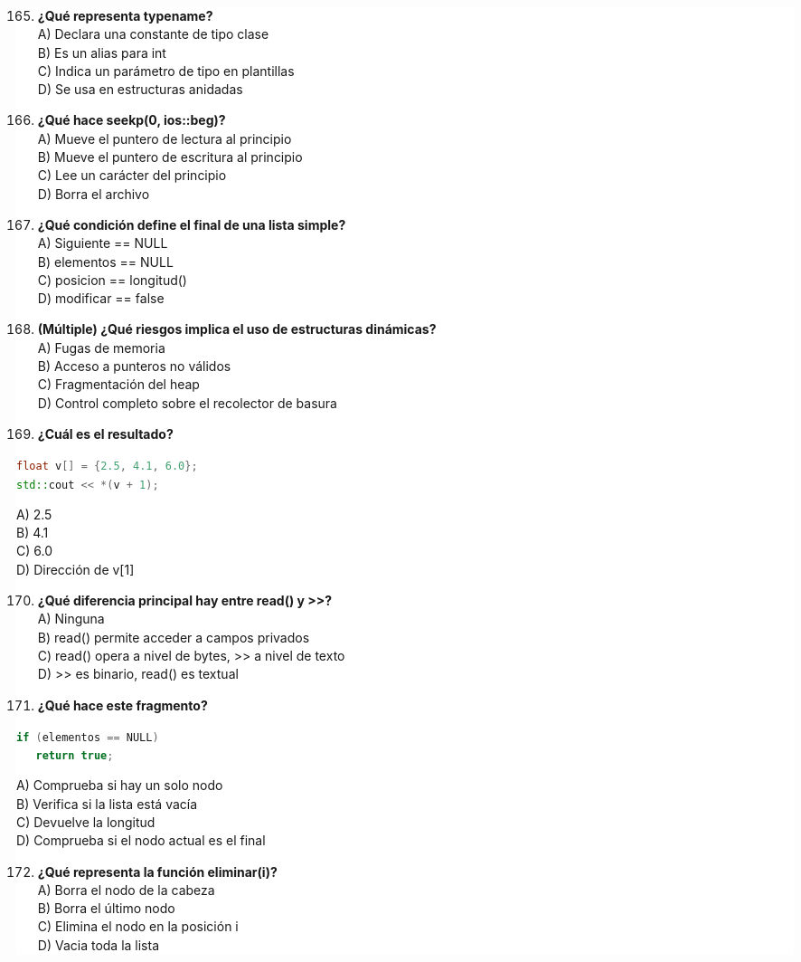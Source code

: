 165. **¿Qué representa typename?**  
A) Declara una constante de tipo clase  
B) Es un alias para int  
C) Indica un parámetro de tipo en plantillas  
D) Se usa en estructuras anidadas  

166. **¿Qué hace seekp(0, ios::beg)?**  
A) Mueve el puntero de lectura al principio  
B) Mueve el puntero de escritura al principio  
C) Lee un carácter del principio  
D) Borra el archivo  

167. **¿Qué condición define el final de una lista simple?**  
A) Siguiente == NULL  
B) elementos == NULL  
C) posicion == longitud()  
D) modificar == false  

168. **(Múltiple) ¿Qué riesgos implica el uso de estructuras dinámicas?**  
A) Fugas de memoria  
B) Acceso a punteros no válidos  
C) Fragmentación del heap  
D) Control completo sobre el recolector de basura  

169. **¿Cuál es el resultado?**
```cpp
float v[] = {2.5, 4.1, 6.0};
std::cout << *(v + 1);
```
A) 2.5  
B) 4.1  
C) 6.0  
D) Dirección de v[1]  

170. **¿Qué diferencia principal hay entre read() y >>?**  
A) Ninguna  
B) read() permite acceder a campos privados  
C) read() opera a nivel de bytes, >> a nivel de texto  
D) >> es binario, read() es textual  

171. **¿Qué hace este fragmento?**
```cpp
if (elementos == NULL)
   return true;
```
A) Comprueba si hay un solo nodo  
B) Verifica si la lista está vacía  
C) Devuelve la longitud  
D) Comprueba si el nodo actual es el final  

172. **¿Qué representa la función eliminar(i)?**  
A) Borra el nodo de la cabeza  
B) Borra el último nodo  
C) Elimina el nodo en la posición i  
D) Vacia toda la lista  
